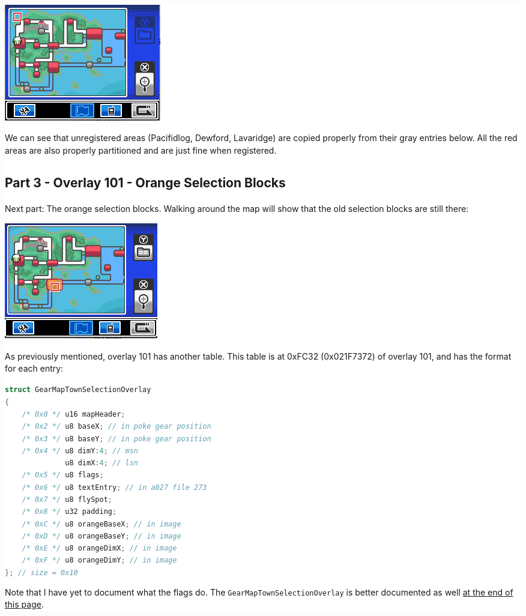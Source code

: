 ![](town_map_first_pass_in_rom.png)

We can see that unregistered areas (Pacifidlog, Dewford, Lavaridge) are copied properly from their gray entries below.  All the red areas are also properly partitioned and are just fine when registered.

## Part 3 - Overlay 101 - Orange Selection Blocks

Next part:  The orange selection blocks.  Walking around the map will show that the old selection blocks are still there:

![](town_map_first_pass_in_rom_1.png)

As previously mentioned, overlay 101 has another table.  This table is at 0xFC32 (0x021F7372) of overlay 101, and has the format for each entry:
```c
struct GearMapTownSelectionOverlay
{
    /* 0x0 */ u16 mapHeader;
    /* 0x2 */ u8 baseX; // in poke gear position
    /* 0x3 */ u8 baseY; // in poke gear position
    /* 0x4 */ u8 dimY:4; // msn
              u8 dimX:4; // lsn
    /* 0x5 */ u8 flags;
    /* 0x6 */ u8 textEntry; // in a027 file 273
    /* 0x7 */ u8 flySpot;
    /* 0x8 */ u32 padding;
    /* 0xC */ u8 orangeBaseX; // in image
    /* 0xD */ u8 orangeBaseY; // in image
    /* 0xE */ u8 orangeDimX; // in image
    /* 0xF */ u8 orangeDimY; // in image
}; // size = 0x10
```
Note that I have yet to document what the flags do.  The ``GearMapTownSelectionOverlay`` is better documented as well [at the end of this page](#gearmaptownselectionoverlay-struct-description).
